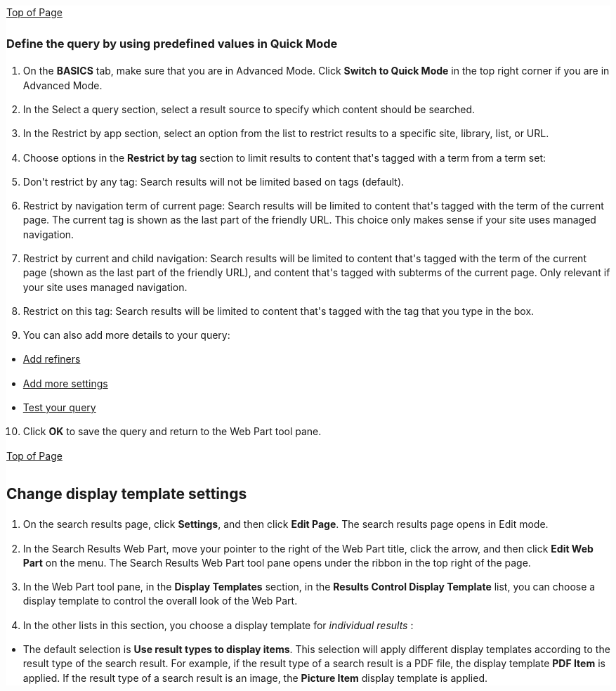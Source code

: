 [Top of Page](the-search-results-web-part.md#__top)
  
### Define the query by using predefined values in Quick Mode
<a name="__define_the_query_1"> </a>

1. On the **BASICS** tab, make sure that you are in Advanced Mode. Click **Switch to Quick Mode** in the top right corner if you are in Advanced Mode. 
    
2. In the Select a query section, select a result source to specify which content should be searched.
    
3. In the Restrict by app section, select an option from the list to restrict results to a specific site, library, list, or URL.
    
4. Choose options in the **Restrict by tag** section to limit results to content that's tagged with a term from a term set: 
    
5. Don't restrict by any tag: Search results will not be limited based on tags (default).
    
6. Restrict by navigation term of current page: Search results will be limited to content that's tagged with the term of the current page. The current tag is shown as the last part of the friendly URL. This choice only makes sense if your site uses managed navigation.
    
7. Restrict by current and child navigation: Search results will be limited to content that's tagged with the term of the current page (shown as the last part of the friendly URL), and content that's tagged with subterms of the current page. Only relevant if your site uses managed navigation.
    
8. Restrict on this tag: Search results will be limited to content that's tagged with the tag that you type in the box.
    
9. You can also add more details to your query:
    
  - [Add refiners](the-search-results-web-part.md#__add_refiners)
    
  - [Add more settings](the-search-results-web-part.md#bkmk_add_more_settings)
    
  - [Test your query](the-search-results-web-part.md#bkmk_test_your_query)
    
10. Click **OK** to save the query and return to the Web Part tool pane. 
    
[Top of Page](the-search-results-web-part.md#__top)
  
## Change display template settings
<a name="__toc349550196"> </a>

1. On the search results page, click **Settings**, and then click **Edit Page**. The search results page opens in Edit mode.
    
2. In the Search Results Web Part, move your pointer to the right of the Web Part title, click the arrow, and then click **Edit Web Part** on the menu. The Search Results Web Part tool pane opens under the ribbon in the top right of the page. 
    
3. In the Web Part tool pane, in the **Display Templates** section, in the **Results Control Display Template** list, you can choose a display template to control the overall look of the Web Part. 
    
4. In the other lists in this section, you choose a display template for  *individual results*  : 
    
  - The default selection is **Use result types to display items**. This selection will apply different display templates according to the result type of the search result. For example, if the result type of a search result is a PDF file, the display template **PDF Item** is applied. If the result type of a search result is an image, the **Picture Item** display template is applied. 
    
